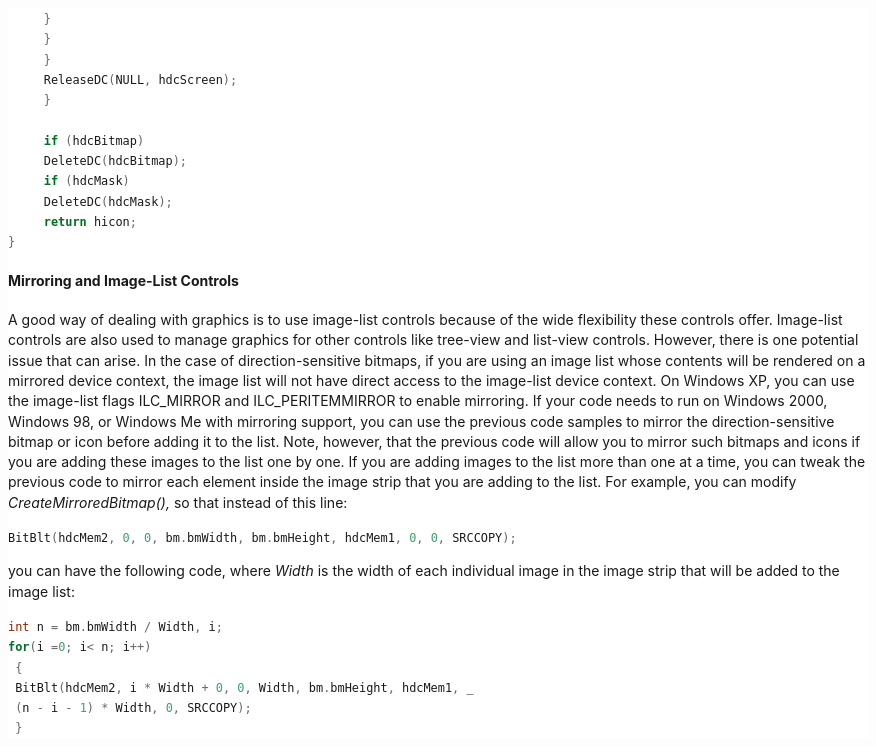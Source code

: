 ```cpp
     }
     }
     }
     ReleaseDC(NULL, hdcScreen);
     }

     if (hdcBitmap)
     DeleteDC(hdcBitmap);
     if (hdcMask)
     DeleteDC(hdcMask);
     return hicon;
}
```

#### Mirroring and Image-List Controls

A good way of dealing with graphics is to use image-list controls because of the wide flexibility these controls offer. Image-list controls are also used to manage graphics for other controls like tree-view and list-view controls. However, there is one potential issue that can arise. In the case of direction-sensitive bitmaps, if you are using an image list whose contents will be rendered on a mirrored device context, the image list will not have direct access to the image-list device context. On Windows XP, you can use the image-list flags ILC\_MIRROR and ILC\_PERITEMMIRROR to enable mirroring. If your code needs to run on Windows 2000, Windows 98, or Windows Me with mirroring support, you can use the previous code samples to mirror the direction-sensitive bitmap or icon before adding it to the list. Note, however, that the previous code will allow you to mirror such bitmaps and icons if you are adding these images to the list one by one. If you are adding images to the list more than one at a time, you can tweak the previous code to mirror each element inside the image strip that you are adding to the list. For example, you can modify *CreateMirroredBitmap(),* so that instead of this line:

```cpp
BitBlt(hdcMem2, 0, 0, bm.bmWidth, bm.bmHeight, hdcMem1, 0, 0, SRCCOPY); 
```

you can have the following code, where *Width* is the width of each individual image in the image strip that will be added to the image list:

```cpp
int n = bm.bmWidth / Width, i;
for(i =0; i< n; i++)
 {
 BitBlt(hdcMem2, i * Width + 0, 0, Width, bm.bmHeight, hdcMem1, _
 (n - i - 1) * Width, 0, SRCCOPY);
 } 
```
